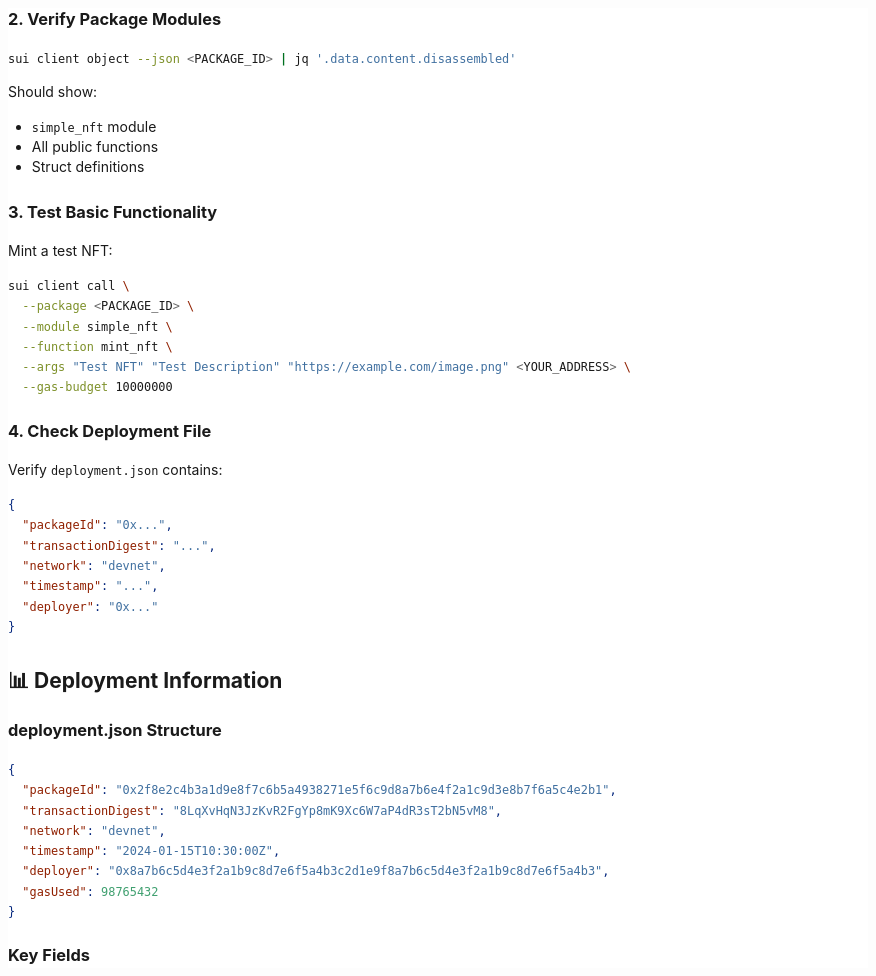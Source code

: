 ### 2. Verify Package Modules

```bash
sui client object --json <PACKAGE_ID> | jq '.data.content.disassembled'
```

Should show:
- `simple_nft` module
- All public functions
- Struct definitions

### 3. Test Basic Functionality

Mint a test NFT:

```bash
sui client call \
  --package <PACKAGE_ID> \
  --module simple_nft \
  --function mint_nft \
  --args "Test NFT" "Test Description" "https://example.com/image.png" <YOUR_ADDRESS> \
  --gas-budget 10000000
```

### 4. Check Deployment File

Verify `deployment.json` contains:

```json
{
  "packageId": "0x...",
  "transactionDigest": "...",
  "network": "devnet",
  "timestamp": "...",
  "deployer": "0x..."
}
```

## 📊 Deployment Information

### deployment.json Structure

```json
{
  "packageId": "0x2f8e2c4b3a1d9e8f7c6b5a4938271e5f6c9d8a7b6e4f2a1c9d3e8b7f6a5c4e2b1",
  "transactionDigest": "8LqXvHqN3JzKvR2FgYp8mK9Xc6W7aP4dR3sT2bN5vM8",
  "network": "devnet",
  "timestamp": "2024-01-15T10:30:00Z",
  "deployer": "0x8a7b6c5d4e3f2a1b9c8d7e6f5a4b3c2d1e9f8a7b6c5d4e3f2a1b9c8d7e6f5a4b3",
  "gasUsed": 98765432
}
```

### Key Fields
